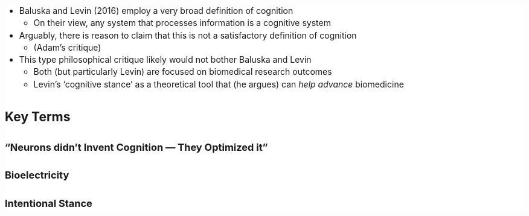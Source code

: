 - Baluska and Levin (2016) employ a very broad definition of cognition
    - On their view, any system that processes information is a cognitive system
- Arguably, there is reason to claim that this is not a satisfactory definition of cognition
    - (Adam’s critique)
- This type philosophical critique likely would not bother Baluska and Levin
    - Both (but particularly Levin) are focused on biomedical research outcomes
    - Levin’s ‘cognitive stance’ as a theoretical tool that (he argues) can *help advance* biomedicine

## Key Terms

### “Neurons didn’t Invent Cognition — They Optimized it”

### Bioelectricity

### Intentional Stance
